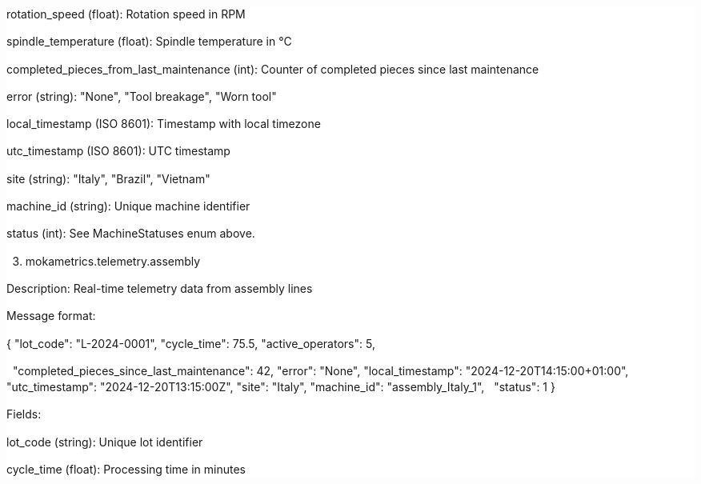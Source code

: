 rotation_speed (float): Rotation speed in RPM



spindle_temperature (float): Spindle temperature in °C



completed_pieces_from_last_maintenance (int): Counter of completed pieces since last maintenance



error (string): "None", "Tool breakage", "Worn tool"



local_timestamp (ISO 8601): Timestamp with local timezone



utc_timestamp (ISO 8601): UTC timestamp



site (string): "Italy", "Brazil", "Vietnam"



machine_id (string): Unique machine identifier



status (int): See MachineStatuses enum above.



3. mokametrics.telemetry.assembly

Description: Real-time telemetry data from assembly lines

Message format:

{
  "lot_code": "L-2024-0001",
  "cycle_time": 75.5,
  "active_operators": 5,

  "completed_pieces_since_last_maintenance": 42,
  "error": "None",
  "local_timestamp": "2024-12-20T14:15:00+01:00",
  "utc_timestamp": "2024-12-20T13:15:00Z",
  "site": "Italy",
  "machine_id": "assembly_Italy_1",
  "status": 1
}

Fields:





lot_code (string): Unique lot identifier



cycle_time (float): Processing time in minutes


